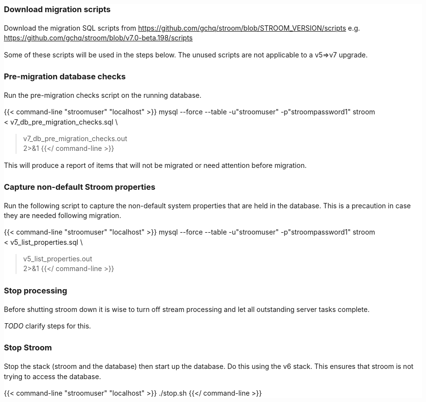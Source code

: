 
### Download migration scripts

Download the migration SQL scripts from https://github.com/gchq/stroom/blob/STROOM_VERSION/scripts 
e.g. https://github.com/gchq/stroom/blob/v7.0-beta.198/scripts 

Some of these scripts will be used in the steps below.
The unused scripts are not applicable to a v5=>v7 upgrade.


### Pre-migration database checks

Run the pre-migration checks script on the running database.

{{< command-line "stroomuser" "localhost" >}}
mysql --force --table -u"stroomuser" -p"stroompassword1" stroom \
< v7_db_pre_migration_checks.sql \
> v7_db_pre_migration_checks.out \
2>&1
{{</ command-line >}}

This will produce a report of items that will not be migrated or need attention before migration.


### Capture non-default Stroom properties

Run the following script to capture the non-default system properties that are held in the database.
This is a precaution in case they are needed following migration.

{{< command-line "stroomuser" "localhost" >}}
mysql --force --table -u"stroomuser" -p"stroompassword1" stroom \
< v5_list_properties.sql \
> v5_list_properties.out \
2>&1
{{</ command-line >}}


### Stop processing

Before shutting stroom down it is wise to turn off stream processing and let all outstanding server tasks complete.

*TODO* clarify steps for this.


### Stop Stroom

Stop the stack (stroom and the database) then start up the database.
Do this using the v6 stack.
This ensures that stroom is not trying to access the database.

{{< command-line "stroomuser" "localhost" >}}
./stop.sh
{{</ command-line >}}

